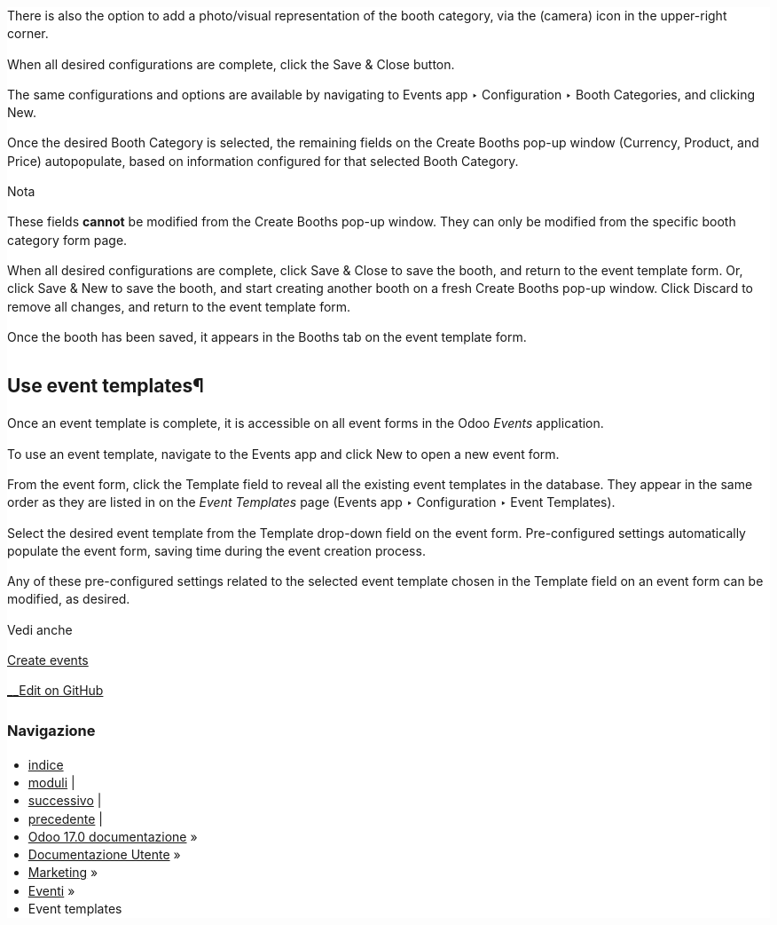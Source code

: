 There is also the option to add a photo/visual representation of the booth category, via the (camera) icon in the upper-right corner.

When all desired configurations are complete, click the Save & Close button.

The same configurations and options are available by navigating to Events app ‣ Configuration ‣ Booth Categories, and clicking New.

Once the desired Booth Category is selected, the remaining fields on the Create Booths pop-up window (Currency, Product, and Price) autopopulate, based on information configured for that selected Booth Category.

Nota

These fields **cannot** be modified from the Create Booths pop-up window. They can only be modified from the specific booth category form page.

When all desired configurations are complete, click Save & Close to save the booth, and return to the event template form. Or, click Save & New to save the booth, and start creating another booth on a fresh Create Booths pop-up window. Click Discard to remove all changes, and return to the event template form.

Once the booth has been saved, it appears in the Booths tab on the event template form.

## Use event templates¶

Once an event template is complete, it is accessible on all event forms in the Odoo _Events_ application.

To use an event template, navigate to the Events app and click New to open a new event form.

From the event form, click the Template field to reveal all the existing event templates in the database. They appear in the same order as they are listed in on the _Event Templates_ page (Events app ‣ Configuration ‣ Event Templates).

Select the desired event template from the Template drop-down field on the event form. Pre-configured settings automatically populate the event form, saving time during the event creation process.

Any of these pre-configured settings related to the selected event template chosen in the Template field on an event form can be modified, as desired.

Vedi anche

[Create events](create_events.html)

[ __Edit on GitHub](https://github.com/odoo/documentation/edit/17.0/content/applications/marketing/events/event_templates.rst)

### Navigazione

  * [indice](../../../genindex.html "Indice generale")
  * [moduli](../../../py-modindex.html "Indice del modulo Python") |
  * [successivo](event_booths.html "Event booths") |
  * [precedente](track_manage_talks.html "Talks, proposals, and agenda") |
  * [Odoo 17.0 documentazione](../../../index-2.html) »
  * [Documentazione Utente](../../../applications.html) »
  * [Marketing](../../marketing.html) »
  * [Eventi](../events.html) »
  * Event templates
